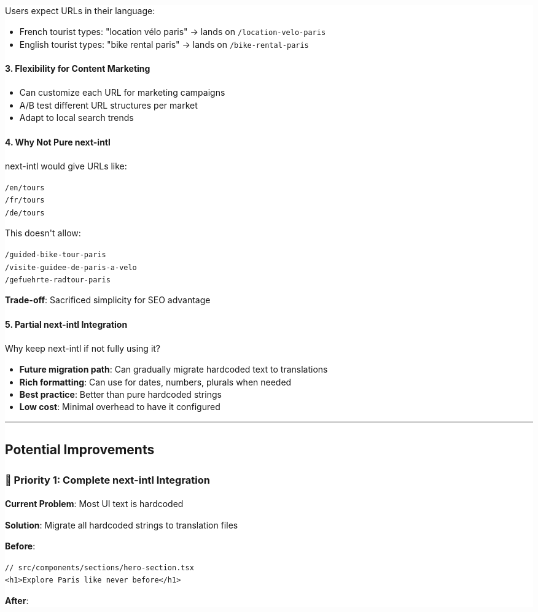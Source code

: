 Users expect URLs in their language:

- French tourist types: "location vélo paris" → lands on `/location-velo-paris`
- English tourist types: "bike rental paris" → lands on `/bike-rental-paris`

#### 3. **Flexibility for Content Marketing**

- Can customize each URL for marketing campaigns
- A/B test different URL structures per market
- Adapt to local search trends

#### 4. **Why Not Pure next-intl**

next-intl would give URLs like:

```
/en/tours
/fr/tours
/de/tours
```

This doesn't allow:

```
/guided-bike-tour-paris
/visite-guidee-de-paris-a-velo
/gefuehrte-radtour-paris
```

**Trade-off**: Sacrificed simplicity for SEO advantage

#### 5. **Partial next-intl Integration**

Why keep next-intl if not fully using it?

- **Future migration path**: Can gradually migrate hardcoded text to translations
- **Rich formatting**: Can use for dates, numbers, plurals when needed
- **Best practice**: Better than pure hardcoded strings
- **Low cost**: Minimal overhead to have it configured

---

## Potential Improvements

### 🎯 Priority 1: Complete next-intl Integration

**Current Problem**: Most UI text is hardcoded

**Solution**: Migrate all hardcoded strings to translation files

**Before**:

```tsx
// src/components/sections/hero-section.tsx
<h1>Explore Paris like never before</h1>
```

**After**:

